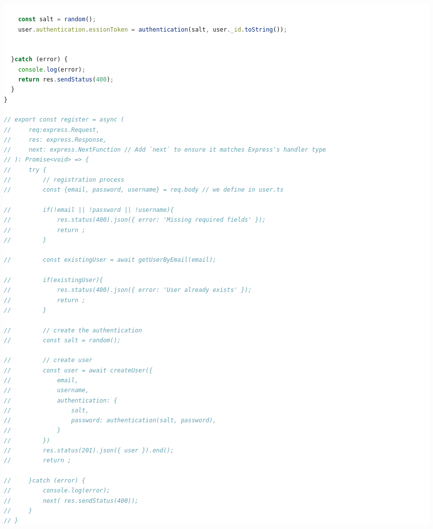   ```ts

      const salt = random();
      user.authentication.essionToken = authentication(salt, user._id.toString());


    }catch (error) {
      console.log(error);
      return res.sendStatus(400);
    }
  }

  // export const register = async (
  //     req:express.Request,
  //     res: express.Response,
  //     next: express.NextFunction // Add `next` to ensure it matches Express's handler type
  // ): Promise<void> => {
  //     try {
  //         // registration process
  //         const {email, password, username} = req.body // we define in user.ts

  //         if(!email || !password || !username){
  //             res.status(400).json({ error: 'Missing required fields' });
  //             return ;
  //         }

  //         const existingUser = await getUserByEmail(email);

  //         if(existingUser){
  //             res.status(400).json({ error: 'User already exists' });
  //             return ;
  //         }

  //         // create the authentication
  //         const salt = random();

  //         // create user
  //         const user = await createUser({
  //             email,
  //             username,
  //             authentication: {
  //                 salt,
  //                 password: authentication(salt, password),
  //             }
  //         })
  //         res.status(201).json({ user }).end();
  //         return ;

  //     }catch (error) {
  //         console.log(error);
  //         next( res.sendStatus(400));
  //     }
  // }
  ```
